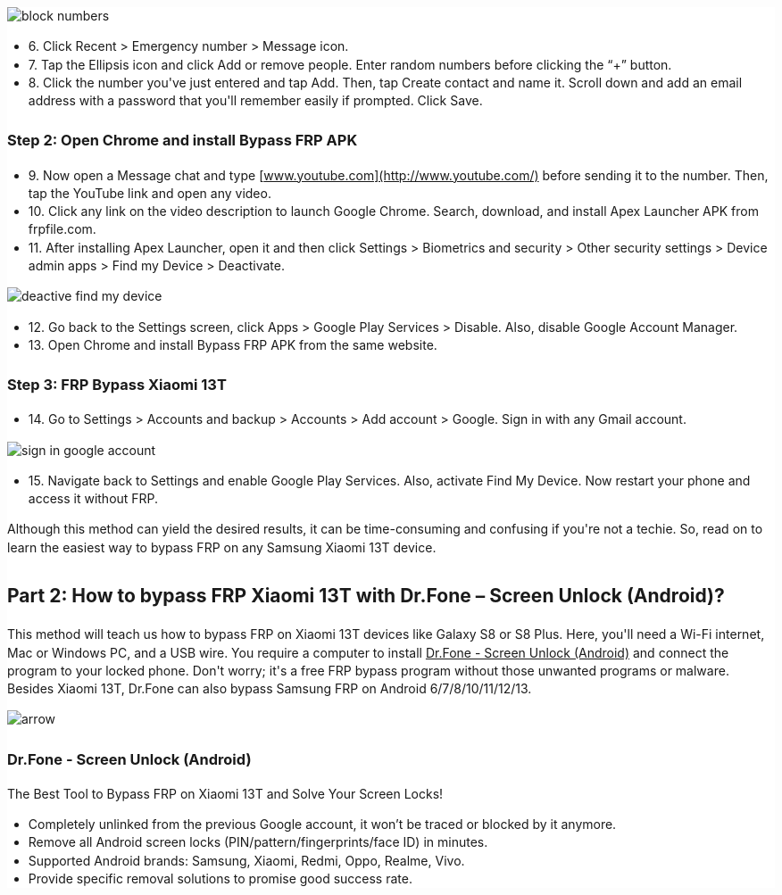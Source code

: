 ![block numbers](https://images.wondershare.com/drfone/article/2022/07/how-bypass-frp-on-android-9-1.jpg)

- 6\. Click Recent > Emergency number > Message icon.
- 7\. Tap the Ellipsis icon and click Add or remove people. Enter random numbers before clicking the “+” button.
- 8\. Click the number you've just entered and tap Add. Then, tap Create contact and name it. Scroll down and add an email address with a password that you'll remember easily if prompted. Click Save.

### Step 2: Open Chrome and install Bypass FRP APK

- 9\. Now open a Message chat and type [www.youtube.com](http://www.youtube.com/) before sending it to the number. Then, tap the YouTube link and open any video.
- 10\. Click any link on the video description to launch Google Chrome. Search, download, and install Apex Launcher APK from frpfile.com.
- 11\. After installing Apex Launcher, open it and then click Settings > Biometrics and security > Other security settings > Device admin apps > Find my Device > Deactivate.

![deactive find my device](https://images.wondershare.com/drfone/article/2022/07/how-bypass-frp-on-android-9-2.jpg)

- 12\. Go back to the Settings screen, click Apps > Google Play Services > Disable. Also, disable Google Account Manager.
- 13\. Open Chrome and install Bypass FRP APK from the same website.

### Step 3: FRP Bypass Xiaomi 13T

- 14\. Go to Settings > Accounts and backup > Accounts > Add account > Google. Sign in with any Gmail account.

![sign in google account](https://images.wondershare.com/drfone/article/2022/07/how-bypass-frp-on-android-9-3.jpg)

- 15\. Navigate back to Settings and enable Google Play Services. Also, activate Find My Device. Now restart your phone and access it without FRP.

Although this method can yield the desired results, it can be time-consuming and confusing if you're not a techie. So, read on to learn the easiest way to bypass FRP on any Samsung Xiaomi 13T device.

## Part 2: How to bypass FRP Xiaomi 13T with Dr.Fone – Screen Unlock (Android)?

This method will teach us how to bypass FRP on Xiaomi 13T devices like Galaxy S8 or S8 Plus. Here, you'll need a Wi-Fi internet, Mac or Windows PC, and a USB wire. You require a computer to install [Dr.Fone - Screen Unlock (Android)](https://tools.techidaily.com/wondershare-dr-fone-unlock-android-screen/) and connect the program to your locked phone. Don't worry; it's a free FRP bypass program without those unwanted programs or malware. Besides Xiaomi 13T, Dr.Fone can also bypass Samsung FRP on Android 6/7/8/10/11/12/13.

![arrow](https://drfone.wondershare.com/style/images/arrow_up.png)

### Dr.Fone - Screen Unlock (Android)

The Best Tool to Bypass FRP on Xiaomi 13T and Solve Your Screen Locks!

- Completely unlinked from the previous Google account, it won’t be traced or blocked by it anymore.
- Remove all Android screen locks (PIN/pattern/fingerprints/face ID) in minutes.
- Supported Android brands: Samsung, Xiaomi, Redmi, Oppo, Realme, Vivo.
- Provide specific removal solutions to promise good success rate.
